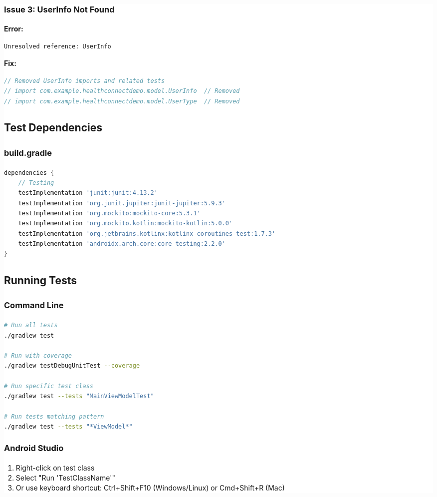 ### Issue 3: UserInfo Not Found

**Error:**
```
Unresolved reference: UserInfo
```

**Fix:**
```kotlin
// Removed UserInfo imports and related tests
// import com.example.healthconnectdemo.model.UserInfo  // Removed
// import com.example.healthconnectdemo.model.UserType  // Removed
```

## Test Dependencies

### build.gradle

```gradle
dependencies {
    // Testing
    testImplementation 'junit:junit:4.13.2'
    testImplementation 'org.junit.jupiter:junit-jupiter:5.9.3'
    testImplementation 'org.mockito:mockito-core:5.3.1'
    testImplementation 'org.mockito.kotlin:mockito-kotlin:5.0.0'
    testImplementation 'org.jetbrains.kotlinx:kotlinx-coroutines-test:1.7.3'
    testImplementation 'androidx.arch.core:core-testing:2.2.0'
}
```

## Running Tests

### Command Line

```bash
# Run all tests
./gradlew test

# Run with coverage
./gradlew testDebugUnitTest --coverage

# Run specific test class
./gradlew test --tests "MainViewModelTest"

# Run tests matching pattern
./gradlew test --tests "*ViewModel*"
```

### Android Studio

1. Right-click on test class
2. Select "Run 'TestClassName'"
3. Or use keyboard shortcut: Ctrl+Shift+F10 (Windows/Linux) or Cmd+Shift+R (Mac)
